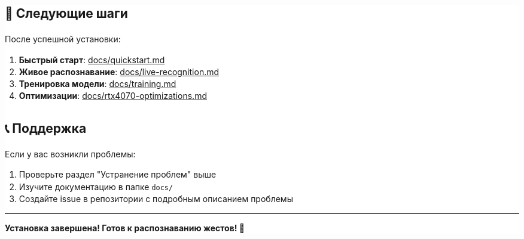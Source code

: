 ```python
```

## 🎯 Следующие шаги

После успешной установки:

1. **Быстрый старт**: [docs/quickstart.md](quickstart.md)
2. **Живое распознавание**: [docs/live-recognition.md](live-recognition.md)
3. **Тренировка модели**: [docs/training.md](training.md)
4. **Оптимизации**: [docs/rtx4070-optimizations.md](rtx4070-optimizations.md)

## 📞 Поддержка

Если у вас возникли проблемы:

1. Проверьте раздел "Устранение проблем" выше
2. Изучите документацию в папке `docs/`
3. Создайте issue в репозитории с подробным описанием проблемы

---

**Установка завершена! Готов к распознаванию жестов! 🤟** 